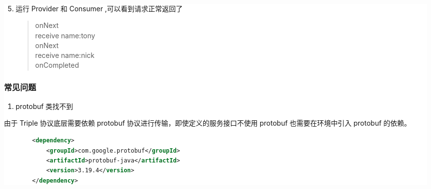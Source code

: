 5. 运行 Provider 和 Consumer ,可以看到请求正常返回了
    > onNext\
    > receive name:tony\
    > onNext\
    > receive name:nick\
    > onCompleted

### 常见问题

1. protobuf 类找不到

由于 Triple 协议底层需要依赖 protobuf 协议进行传输，即使定义的服务接口不使用 protobuf 也需要在环境中引入 protobuf 的依赖。

```xml
        <dependency>
            <groupId>com.google.protobuf</groupId>
            <artifactId>protobuf-java</artifactId>
            <version>3.19.4</version>
        </dependency>
```